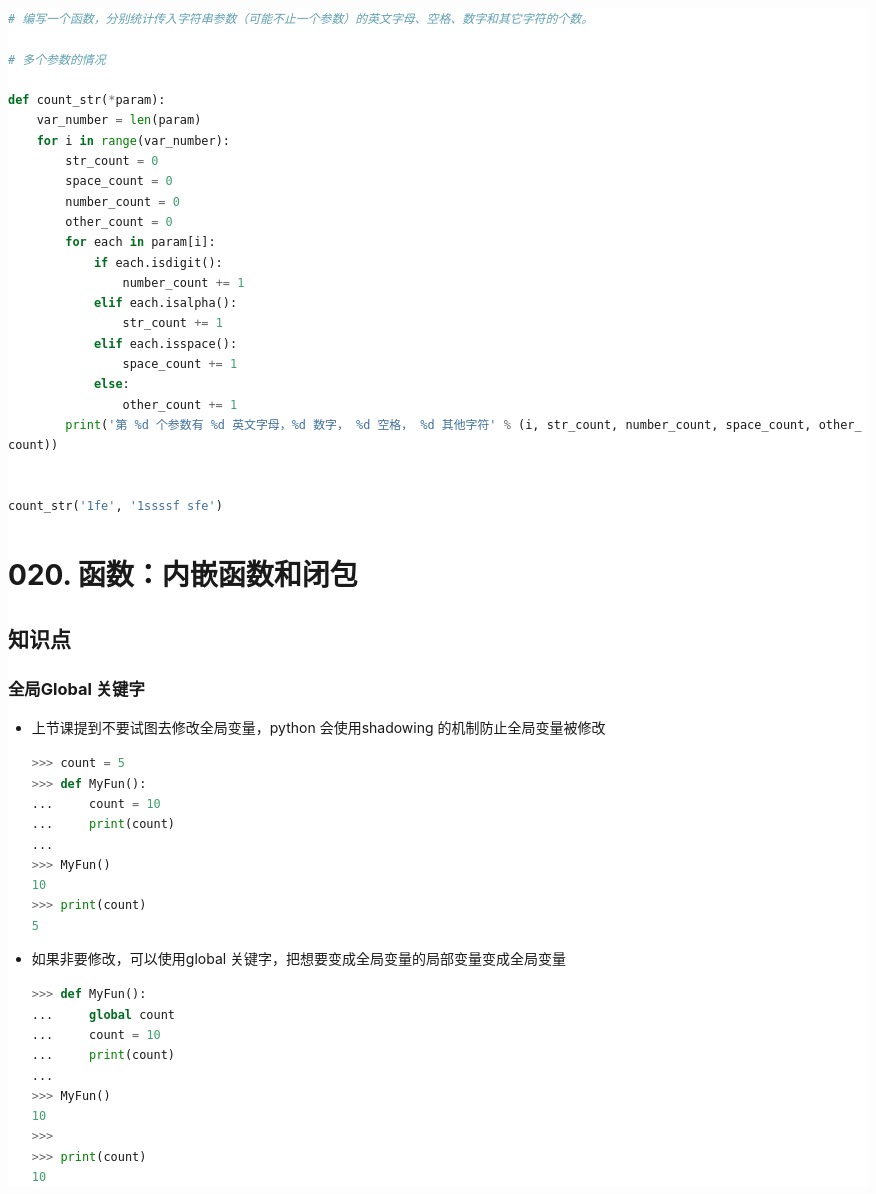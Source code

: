    ```python
   # 编写一个函数，分别统计传入字符串参数（可能不止一个参数）的英文字母、空格、数字和其它字符的个数。
   
   # 多个参数的情况
   
   def count_str(*param):
       var_number = len(param)
       for i in range(var_number):
           str_count = 0
           space_count = 0
           number_count = 0
           other_count = 0
           for each in param[i]:
               if each.isdigit():
                   number_count += 1
               elif each.isalpha():
                   str_count += 1
               elif each.isspace():
                   space_count += 1
               else:
                   other_count += 1
           print('第 %d 个参数有 %d 英文字母，%d 数字， %d 空格， %d 其他字符' % (i, str_count, number_count, space_count, other_count))
   
   
   count_str('1fe', '1ssssf sfe')
   ```

   

# 020. 函数：内嵌函数和闭包

## 知识点

### 全局Global 关键字

- 上节课提到不要试图去修改全局变量，python 会使用shadowing 的机制防止全局变量被修改

  ```python
  >>> count = 5
  >>> def MyFun():
  ...     count = 10
  ...     print(count)
  ... 
  >>> MyFun()
  10
  >>> print(count)
  5
  ```

- 如果非要修改，可以使用global 关键字，把想要变成全局变量的局部变量变成全局变量

  ```python
  >>> def MyFun():
  ...     global count
  ...     count = 10
  ...     print(count)
  ... 
  >>> MyFun()
  10
  >>> 
  >>> print(count)
  10
  ```
